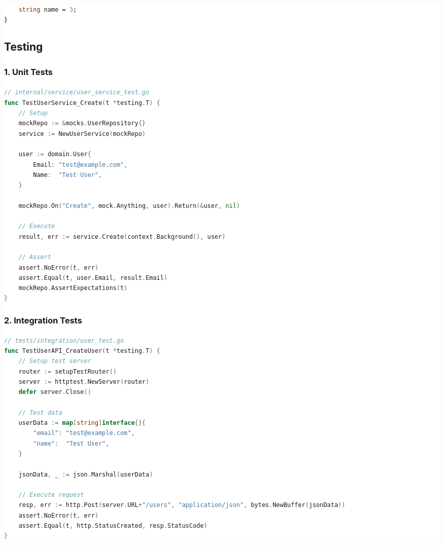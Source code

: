 ```protobuf
    string name = 3;
}
```

## Testing

### 1. Unit Tests

```go
// internal/service/user_service_test.go
func TestUserService_Create(t *testing.T) {
    // Setup
    mockRepo := &mocks.UserRepository{}
    service := NewUserService(mockRepo)
    
    user := domain.User{
        Email: "test@example.com",
        Name:  "Test User",
    }
    
    mockRepo.On("Create", mock.Anything, user).Return(&user, nil)
    
    // Execute
    result, err := service.Create(context.Background(), user)
    
    // Assert
    assert.NoError(t, err)
    assert.Equal(t, user.Email, result.Email)
    mockRepo.AssertExpectations(t)
}
```

### 2. Integration Tests

```go
// tests/integration/user_test.go
func TestUserAPI_CreateUser(t *testing.T) {
    // Setup test server
    router := setupTestRouter()
    server := httptest.NewServer(router)
    defer server.Close()
    
    // Test data
    userData := map[string]interface{}{
        "email": "test@example.com",
        "name":  "Test User",
    }
    
    jsonData, _ := json.Marshal(userData)
    
    // Execute request
    resp, err := http.Post(server.URL+"/users", "application/json", bytes.NewBuffer(jsonData))
    assert.NoError(t, err)
    assert.Equal(t, http.StatusCreated, resp.StatusCode)
}
```

